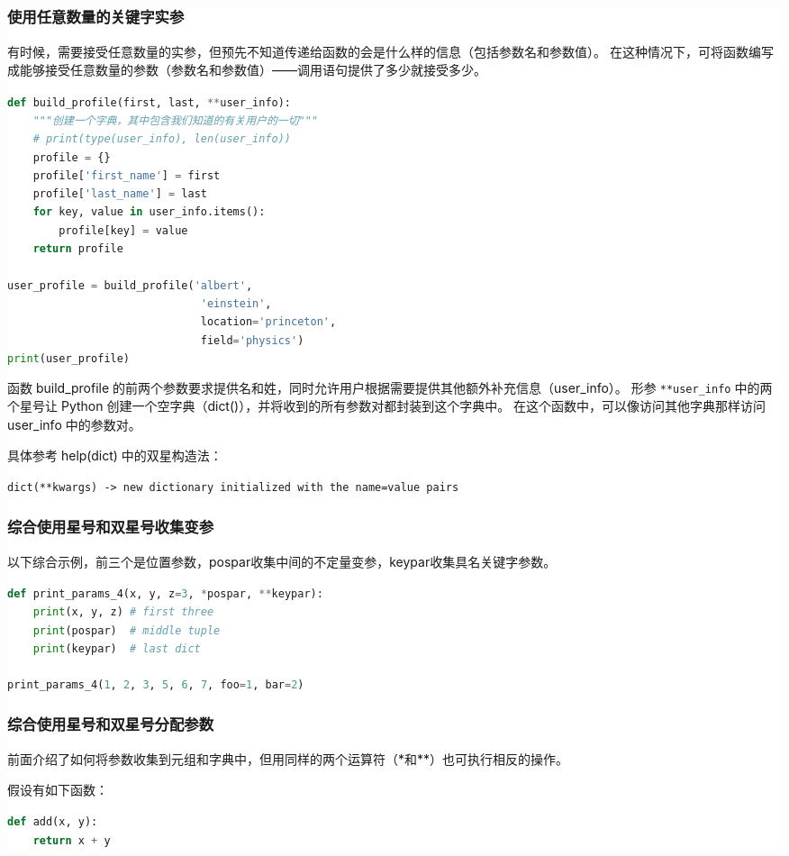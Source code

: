 ### 使用任意数量的关键字实参

有时候，需要接受任意数量的实参，但预先不知道传递给函数的会是什么样的信息（包括参数名和参数值）。
在这种情况下，可将函数编写成能够接受任意数量的参数（参数名和参数值）——调用语句提供了多少就接受多少。

```Python
def build_profile(first, last, **user_info):
    """创建一个字典，其中包含我们知道的有关用户的一切"""
    # print(type(user_info), len(user_info))
    profile = {}
    profile['first_name'] = first
    profile['last_name'] = last
    for key, value in user_info.items():
        profile[key] = value
    return profile

user_profile = build_profile('albert',
                              'einstein',
                              location='princeton',
                              field='physics')
print(user_profile)
```

函数 build_profile 的前两个参数要求提供名和姓，同时允许用户根据需要提供其他额外补充信息（user_info）。
形参 `**user_info` 中的两个星号让 Python 创建一个空字典（dict()），并将收到的所有参数对都封装到这个字典中。
在这个函数中，可以像访问其他字典那样访问 user_info 中的参数对。

具体参考 help(dict) 中的双星构造法：

```Shell
dict(**kwargs) -> new dictionary initialized with the name=value pairs
```

### 综合使用星号和双星号收集变参

以下综合示例，前三个是位置参数，pospar收集中间的不定量变参，keypar收集具名关键字参数。

```Python
def print_params_4(x, y, z=3, *pospar, **keypar):
    print(x, y, z) # first three
    print(pospar)  # middle tuple
    print(keypar)  # last dict

print_params_4(1, 2, 3, 5, 6, 7, foo=1, bar=2)
```

### 综合使用星号和双星号分配参数

前面介绍了如何将参数收集到元组和字典中，但用同样的两个运算符（\*和\*\*）也可执行相反的操作。

假设有如下函数：

```Python
def add(x, y):
    return x + y
```
